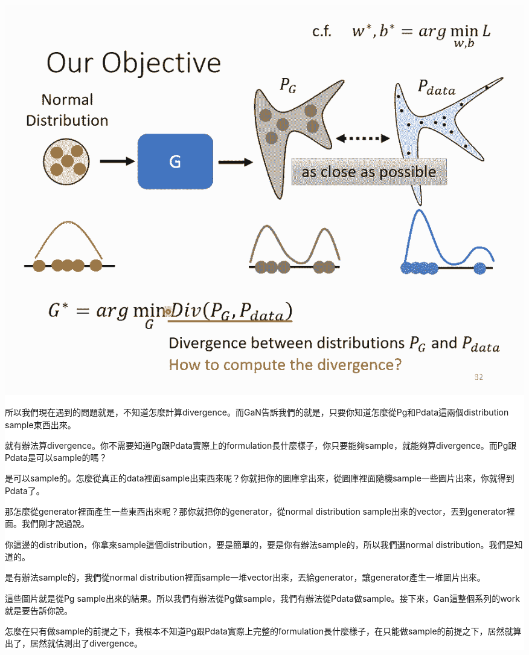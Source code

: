 ![](img/4a95d3249c0c1102211803193153ba19_1.png)

所以我們現在遇到的問題就是，不知道怎麼計算divergence。而GaN告訴我們的就是，只要你知道怎麼從Pg和Pdata這兩個distribution sample東西出來。

就有辦法算divergence。你不需要知道Pg跟Pdata實際上的formulation長什麼樣子，你只要能夠sample，就能夠算divergence。而Pg跟Pdata是可以sample的嗎？

是可以sample的。怎麼從真正的data裡面sample出東西來呢？你就把你的圖庫拿出來，從圖庫裡面隨機sample一些圖片出來，你就得到Pdata了。

那怎麼從generator裡面產生一些東西出來呢？那你就把你的generator，從normal distribution sample出來的vector，丟到generator裡面。我們剛才說過說。

你這邊的distribution，你拿來sample這個distribution，要是簡單的，要是你有辦法sample的，所以我們選normal distribution。我們是知道的。

是有辦法sample的，我們從normal distribution裡面sample一堆vector出來，丟給generator，讓generator產生一堆圖片出來。

這些圖片就是從Pg sample出來的結果。所以我們有辦法從Pg做sample，我們有辦法從Pdata做sample。接下來，Gan這整個系列的work就是要告訴你說。

怎麼在只有做sample的前提之下，我根本不知道Pg跟Pdata實際上完整的formulation長什麼樣子，在只能做sample的前提之下，居然就算出了，居然就估測出了divergence。


